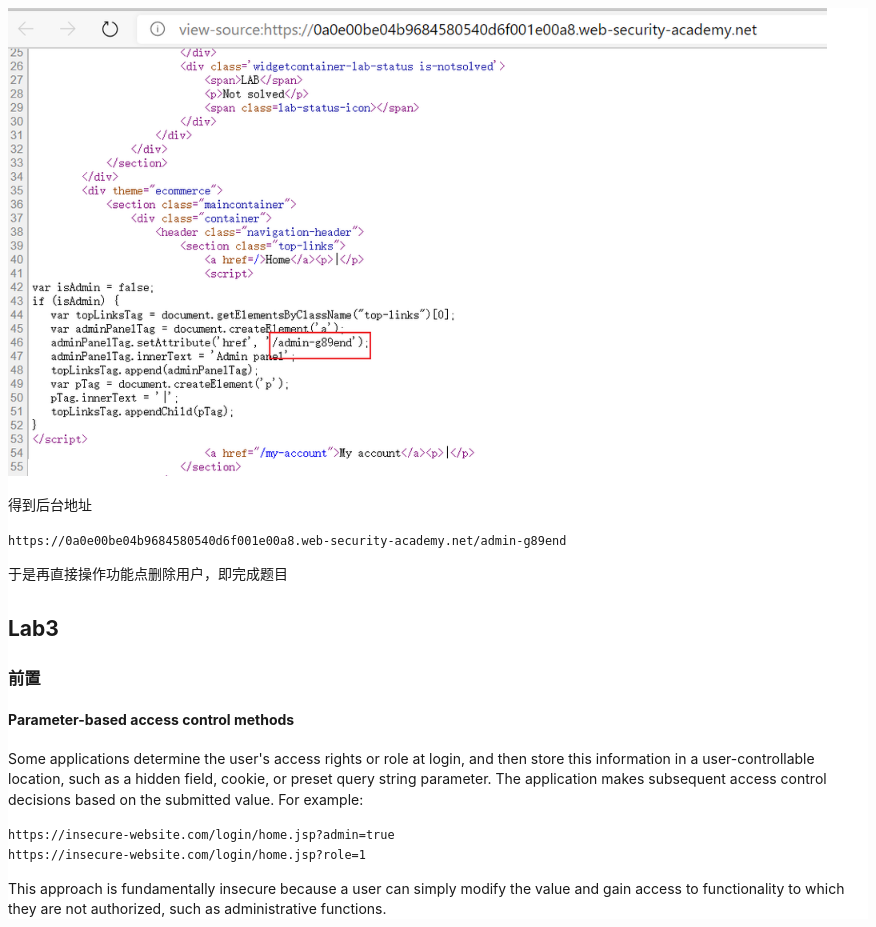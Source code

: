 <img src=".\图片\Snipaste_2023-08-02_14-55-55.png" alt="Snipaste_2023-08-02_14-55-55" style="zoom:80%;" />

得到后台地址

```http
https://0a0e00be04b9684580540d6f001e00a8.web-security-academy.net/admin-g89end
```

于是再直接操作功能点删除用户，即完成题目

## Lab3

### 前置

#### Parameter-based access control methods

Some applications determine the user's access rights or role at login, and then store this information in a user-controllable location, such as a hidden field, cookie, or preset query string parameter. The application makes subsequent access control decisions based on the submitted value. For example:

```
https://insecure-website.com/login/home.jsp?admin=true 
https://insecure-website.com/login/home.jsp?role=1
```

This approach is fundamentally insecure because a user can simply modify the value and gain access to functionality to which they are not authorized, such as administrative functions.
